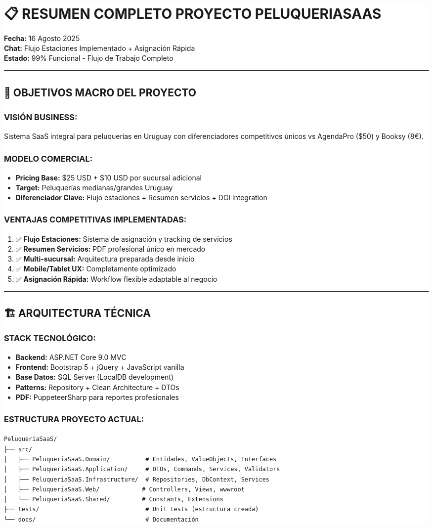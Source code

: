 # 📋 RESUMEN COMPLETO PROYECTO PELUQUERIASAAS
**Fecha:** 16 Agosto 2025  
**Chat:** Flujo Estaciones Implementado + Asignación Rápida  
**Estado:** 99% Funcional - Flujo de Trabajo Completo  

---

## 🎯 OBJETIVOS MACRO DEL PROYECTO

### **VISIÓN BUSINESS:**
Sistema SaaS integral para peluquerías en Uruguay con diferenciadores competitivos únicos vs AgendaPro ($50) y Booksy (8€).

### **MODELO COMERCIAL:**
- **Pricing Base:** $25 USD + $10 USD por sucursal adicional
- **Target:** Peluquerías medianas/grandes Uruguay
- **Diferenciador Clave:** Flujo estaciones + Resumen servicios + DGI integration

### **VENTAJAS COMPETITIVAS IMPLEMENTADAS:**
1. ✅ **Flujo Estaciones:** Sistema de asignación y tracking de servicios
2. ✅ **Resumen Servicios:** PDF profesional único en mercado
3. ✅ **Multi-sucursal:** Arquitectura preparada desde inicio
4. ✅ **Mobile/Tablet UX:** Completamente optimizado
5. ✅ **Asignación Rápida:** Workflow flexible adaptable al negocio

---

## 🏗️ ARQUITECTURA TÉCNICA

### **STACK TECNOLÓGICO:**
- **Backend:** ASP.NET Core 9.0 MVC
- **Frontend:** Bootstrap 5 + jQuery + JavaScript vanilla
- **Base Datos:** SQL Server (LocalDB development)
- **Patterns:** Repository + Clean Architecture + DTOs
- **PDF:** PuppeteerSharp para reportes profesionales

### **ESTRUCTURA PROYECTO ACTUAL:**
```
PeluqueriaSaaS/
├── src/
│   ├── PeluqueriaSaaS.Domain/          # Entidades, ValueObjects, Interfaces
│   ├── PeluqueriaSaaS.Application/     # DTOs, Commands, Services, Validators
│   ├── PeluqueriaSaaS.Infrastructure/  # Repositories, DbContext, Services
│   ├── PeluqueriaSaaS.Web/            # Controllers, Views, wwwroot
│   └── PeluqueriaSaaS.Shared/         # Constants, Extensions
├── tests/                              # Unit tests (estructura creada)
└── docs/                               # Documentación
```
